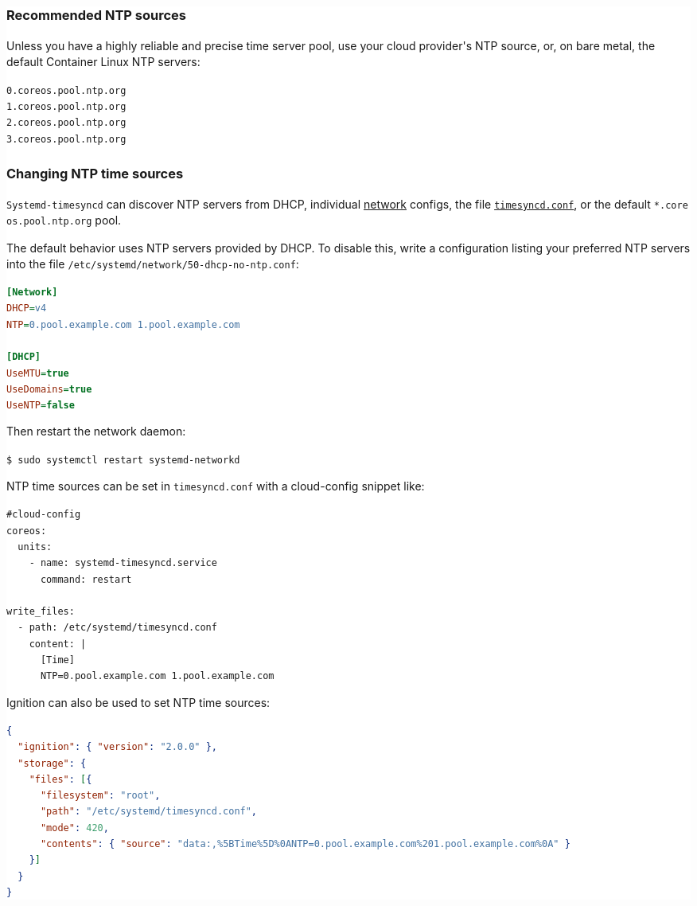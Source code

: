 ### Recommended NTP sources

Unless you have a highly reliable and precise time server pool, use your cloud provider's NTP source, or, on bare metal, the default Container Linux NTP servers:

```
0.coreos.pool.ntp.org
1.coreos.pool.ntp.org
2.coreos.pool.ntp.org
3.coreos.pool.ntp.org
```

### Changing NTP time sources

`Systemd-timesyncd` can discover NTP servers from DHCP, individual [network][systemd.network] configs, the file [`timesyncd.conf`][timesyncd.conf], or the default `*.coreos.pool.ntp.org` pool.

The default behavior uses NTP servers provided by DHCP. To disable this, write a configuration listing your preferred NTP servers into the file `/etc/systemd/network/50-dhcp-no-ntp.conf`:

```ini
[Network]
DHCP=v4
NTP=0.pool.example.com 1.pool.example.com

[DHCP]
UseMTU=true
UseDomains=true
UseNTP=false
```

Then restart the network daemon:

```
$ sudo systemctl restart systemd-networkd
```

NTP time sources can be set in `timesyncd.conf` with a cloud-config snippet like:

```cloud-config
#cloud-config
coreos:
  units:
    - name: systemd-timesyncd.service
      command: restart

write_files:
  - path: /etc/systemd/timesyncd.conf
    content: |
      [Time]
      NTP=0.pool.example.com 1.pool.example.com
```

Ignition can also be used to set NTP time sources:

```json
{
  "ignition": { "version": "2.0.0" },
  "storage": {
    "files": [{
      "filesystem": "root",
      "path": "/etc/systemd/timesyncd.conf",
      "mode": 420,
      "contents": { "source": "data:,%5BTime%5D%0ANTP=0.pool.example.com%201.pool.example.com%0A" }
    }]
  }
}
```


[timedatectl]: http://www.freedesktop.org/software/systemd/man/timedatectl.html
[681.0.0]: https://coreos.com/releases/#681.0.0
[ntp.org]: http://ntp.org/
[systemd-timesyncd]: http://www.freedesktop.org/software/systemd/man/systemd-timesyncd.service.html
[systemd.network]: http://www.freedesktop.org/software/systemd/man/systemd.network.html
[timesyncd.conf]: http://www.freedesktop.org/software/systemd/man/timesyncd.conf.html